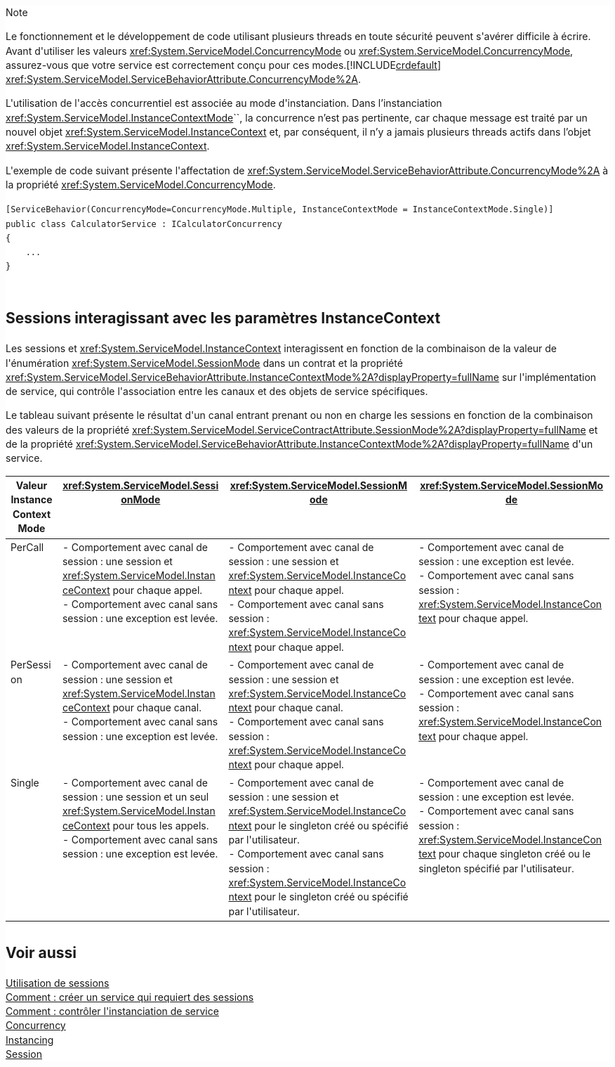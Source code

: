 > [!NOTE]
>  Le fonctionnement et le développement de code utilisant plusieurs threads en toute sécurité peuvent s'avérer difficile à écrire. Avant d'utiliser les valeurs <xref:System.ServiceModel.ConcurrencyMode> ou <xref:System.ServiceModel.ConcurrencyMode>, assurez\-vous que votre service est correctement conçu pour ces modes.[!INCLUDE[crdefault](../../../../includes/crdefault-md.md)] <xref:System.ServiceModel.ServiceBehaviorAttribute.ConcurrencyMode%2A>.  
  
 L'utilisation de l'accès concurrentiel est associée au mode d'instanciation. Dans l’instanciation <xref:System.ServiceModel.InstanceContextMode>``, la concurrence n’est pas pertinente, car chaque message est traité par un nouvel objet <xref:System.ServiceModel.InstanceContext> et, par conséquent, il n’y a jamais plusieurs threads actifs dans l’objet <xref:System.ServiceModel.InstanceContext>.  
  
 L'exemple de code suivant présente l'affectation de <xref:System.ServiceModel.ServiceBehaviorAttribute.ConcurrencyMode%2A> à la propriété <xref:System.ServiceModel.ConcurrencyMode>.  
  
```  
[ServiceBehavior(ConcurrencyMode=ConcurrencyMode.Multiple, InstanceContextMode = InstanceContextMode.Single)]   
public class CalculatorService : ICalculatorConcurrency   
{   
    ...  
}  
  
```  
  
## Sessions interagissant avec les paramètres InstanceContext  
 Les sessions et <xref:System.ServiceModel.InstanceContext> interagissent en fonction de la combinaison de la valeur de l'énumération <xref:System.ServiceModel.SessionMode> dans un contrat et la propriété <xref:System.ServiceModel.ServiceBehaviorAttribute.InstanceContextMode%2A?displayProperty=fullName> sur l'implémentation de service, qui contrôle l'association entre les canaux et des objets de service spécifiques.  
  
 Le tableau suivant présente le résultat d'un canal entrant prenant ou non en charge les sessions en fonction de la combinaison des valeurs de la propriété <xref:System.ServiceModel.ServiceContractAttribute.SessionMode%2A?displayProperty=fullName> et de la propriété <xref:System.ServiceModel.ServiceBehaviorAttribute.InstanceContextMode%2A?displayProperty=fullName> d'un service.  
  
|Valeur InstanceContextMode|<xref:System.ServiceModel.SessionMode>|<xref:System.ServiceModel.SessionMode>|<xref:System.ServiceModel.SessionMode>|  
|--------------------------------|-------------------------------------------------------------------------------------------------------------------------------------------------------|------------------------------------------------------------------------------------------------------------------------------------------------------|---------------------------------------------------------------------------------------------------------------------------------------------------------|  
|PerCall|-   Comportement avec canal de session : une session et <xref:System.ServiceModel.InstanceContext> pour chaque appel.<br />-   Comportement avec canal sans session : une exception est levée.|-   Comportement avec canal de session : une session et <xref:System.ServiceModel.InstanceContext> pour chaque appel.<br />-   Comportement avec canal sans session : <xref:System.ServiceModel.InstanceContext> pour chaque appel.|-   Comportement avec canal de session : une exception est levée.<br />-   Comportement avec canal sans session : <xref:System.ServiceModel.InstanceContext> pour chaque appel.|  
|PerSession|-   Comportement avec canal de session : une session et <xref:System.ServiceModel.InstanceContext> pour chaque canal.<br />-   Comportement avec canal sans session : une exception est levée.|-   Comportement avec canal de session : une session et <xref:System.ServiceModel.InstanceContext> pour chaque canal.<br />-   Comportement avec canal sans session : <xref:System.ServiceModel.InstanceContext> pour chaque appel.|-   Comportement avec canal de session : une exception est levée.<br />-   Comportement avec canal sans session : <xref:System.ServiceModel.InstanceContext> pour chaque appel.|  
|Single|-   Comportement avec canal de session : une session et un seul <xref:System.ServiceModel.InstanceContext> pour tous les appels.<br />-   Comportement avec canal sans session : une exception est levée.|-   Comportement avec canal de session : une session et <xref:System.ServiceModel.InstanceContext> pour le singleton créé ou spécifié par l'utilisateur.<br />-   Comportement avec canal sans session : <xref:System.ServiceModel.InstanceContext> pour le singleton créé ou spécifié par l'utilisateur.|-   Comportement avec canal de session : une exception est levée.<br />-   Comportement avec canal sans session : <xref:System.ServiceModel.InstanceContext> pour chaque singleton créé ou le singleton spécifié par l'utilisateur.|  
  
## Voir aussi  
 [Utilisation de sessions](../../../../docs/framework/wcf/using-sessions.md)   
 [Comment : créer un service qui requiert des sessions](../../../../docs/framework/wcf/feature-details/how-to-create-a-service-that-requires-sessions.md)   
 [Comment : contrôler l'instanciation de service](../../../../docs/framework/wcf/feature-details/how-to-control-service-instancing.md)   
 [Concurrency](../../../../docs/framework/wcf/samples/concurrency.md)   
 [Instancing](../../../../docs/framework/wcf/samples/instancing.md)   
 [Session](../../../../docs/framework/wcf/samples/session.md)